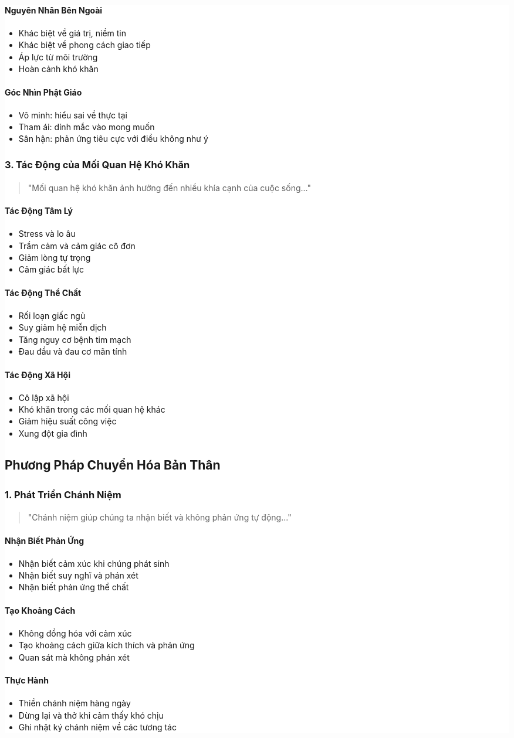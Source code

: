 #### Nguyên Nhân Bên Ngoài
- Khác biệt về giá trị, niềm tin
- Khác biệt về phong cách giao tiếp
- Áp lực từ môi trường
- Hoàn cảnh khó khăn

#### Góc Nhìn Phật Giáo
- Vô minh: hiểu sai về thực tại
- Tham ái: dính mắc vào mong muốn
- Sân hận: phản ứng tiêu cực với điều không như ý

### 3. Tác Động của Mối Quan Hệ Khó Khăn
> "Mối quan hệ khó khăn ảnh hưởng đến nhiều khía cạnh của cuộc sống..."

#### Tác Động Tâm Lý
- Stress và lo âu
- Trầm cảm và cảm giác cô đơn
- Giảm lòng tự trọng
- Cảm giác bất lực

#### Tác Động Thể Chất
- Rối loạn giấc ngủ
- Suy giảm hệ miễn dịch
- Tăng nguy cơ bệnh tim mạch
- Đau đầu và đau cơ mãn tính

#### Tác Động Xã Hội
- Cô lập xã hội
- Khó khăn trong các mối quan hệ khác
- Giảm hiệu suất công việc
- Xung đột gia đình

## Phương Pháp Chuyển Hóa Bản Thân

### 1. Phát Triển Chánh Niệm
> "Chánh niệm giúp chúng ta nhận biết và không phản ứng tự động..."

#### Nhận Biết Phản Ứng
- Nhận biết cảm xúc khi chúng phát sinh
- Nhận biết suy nghĩ và phán xét
- Nhận biết phản ứng thể chất

#### Tạo Khoảng Cách
- Không đồng hóa với cảm xúc
- Tạo khoảng cách giữa kích thích và phản ứng
- Quan sát mà không phán xét

#### Thực Hành
- Thiền chánh niệm hàng ngày
- Dừng lại và thở khi cảm thấy khó chịu
- Ghi nhật ký chánh niệm về các tương tác
